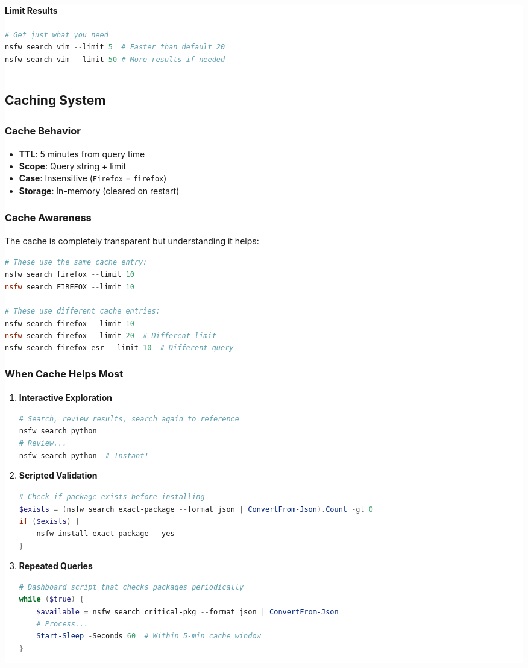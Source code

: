 #### Limit Results
```powershell
# Get just what you need
nsfw search vim --limit 5  # Faster than default 20
nsfw search vim --limit 50 # More results if needed
```

---

## Caching System

### Cache Behavior

- **TTL**: 5 minutes from query time
- **Scope**: Query string + limit
- **Case**: Insensitive (`Firefox` = `firefox`)
- **Storage**: In-memory (cleared on restart)

### Cache Awareness

The cache is completely transparent but understanding it helps:

```powershell
# These use the same cache entry:
nsfw search firefox --limit 10
nsfw search FIREFOX --limit 10

# These use different cache entries:
nsfw search firefox --limit 10
nsfw search firefox --limit 20  # Different limit
nsfw search firefox-esr --limit 10  # Different query
```

### When Cache Helps Most

1. **Interactive Exploration**
   ```powershell
   # Search, review results, search again to reference
   nsfw search python
   # Review...
   nsfw search python  # Instant!
   ```

2. **Scripted Validation**
   ```powershell
   # Check if package exists before installing
   $exists = (nsfw search exact-package --format json | ConvertFrom-Json).Count -gt 0
   if ($exists) {
       nsfw install exact-package --yes
   }
   ```

3. **Repeated Queries**
   ```powershell
   # Dashboard script that checks packages periodically
   while ($true) {
       $available = nsfw search critical-pkg --format json | ConvertFrom-Json
       # Process...
       Start-Sleep -Seconds 60  # Within 5-min cache window
   }
   ```

---